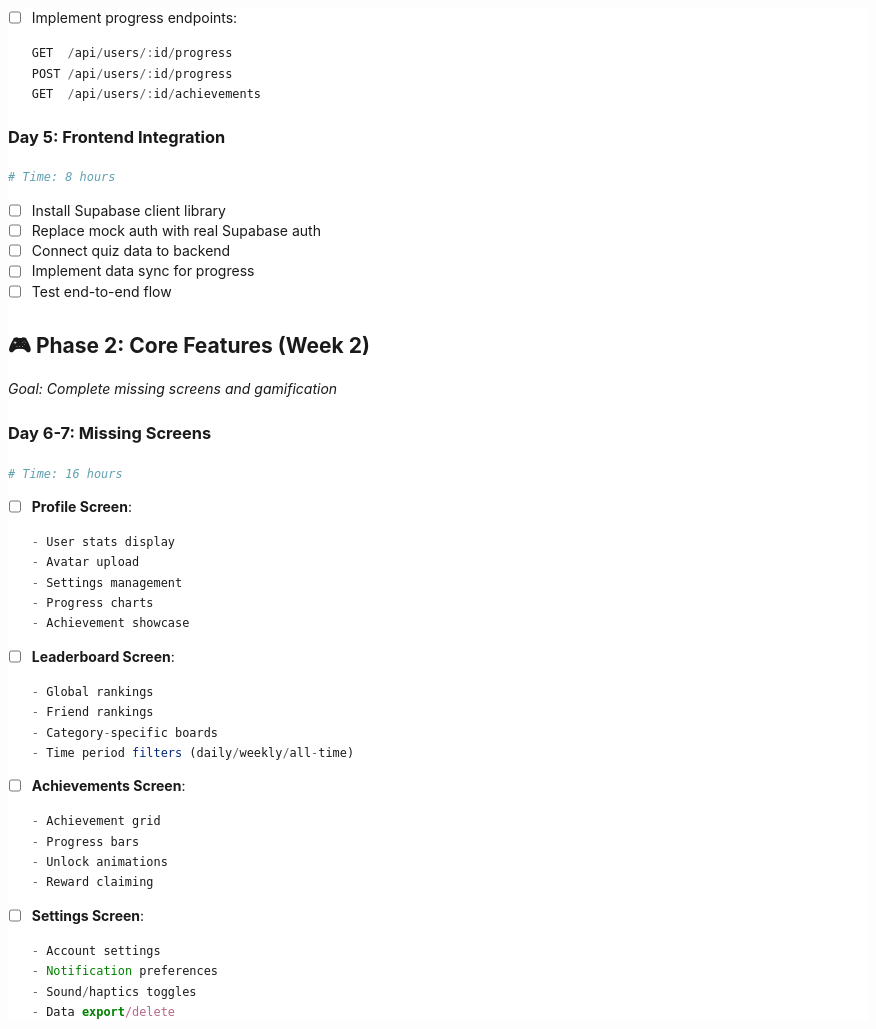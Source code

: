 - [ ] Implement progress endpoints:
  ```typescript
  GET  /api/users/:id/progress
  POST /api/users/:id/progress
  GET  /api/users/:id/achievements
  ```

### Day 5: Frontend Integration

```bash
# Time: 8 hours
```

- [ ] Install Supabase client library
- [ ] Replace mock auth with real Supabase auth
- [ ] Connect quiz data to backend
- [ ] Implement data sync for progress
- [ ] Test end-to-end flow

## 🎮 Phase 2: Core Features (Week 2)

_Goal: Complete missing screens and gamification_

### Day 6-7: Missing Screens

```bash
# Time: 16 hours
```

- [ ] **Profile Screen**:
  ```typescript
  - User stats display
  - Avatar upload
  - Settings management
  - Progress charts
  - Achievement showcase
  ```
- [ ] **Leaderboard Screen**:
  ```typescript
  - Global rankings
  - Friend rankings
  - Category-specific boards
  - Time period filters (daily/weekly/all-time)
  ```
- [ ] **Achievements Screen**:
  ```typescript
  - Achievement grid
  - Progress bars
  - Unlock animations
  - Reward claiming
  ```
- [ ] **Settings Screen**:
  ```typescript
  - Account settings
  - Notification preferences
  - Sound/haptics toggles
  - Data export/delete
  ```

